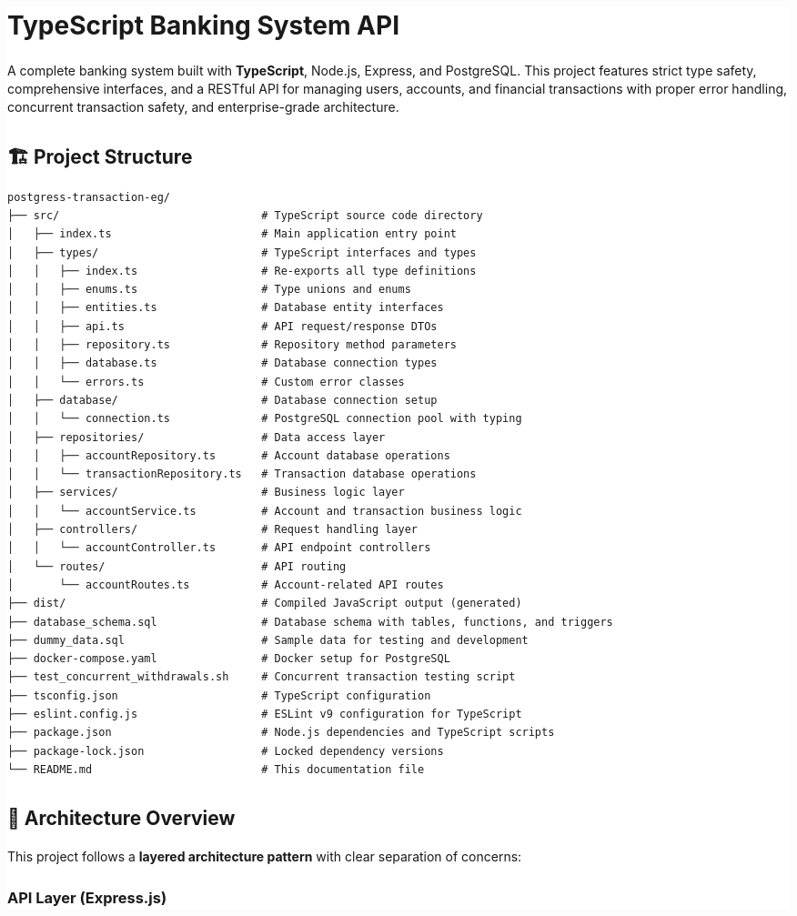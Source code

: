 # TypeScript Banking System API

A complete banking system built with **TypeScript**, Node.js, Express, and PostgreSQL. This project features strict type safety, comprehensive interfaces, and a RESTful API for managing users, accounts, and financial transactions with proper error handling, concurrent transaction safety, and enterprise-grade architecture.

## 🏗️ Project Structure

```
postgress-transaction-eg/
├── src/                               # TypeScript source code directory
│   ├── index.ts                       # Main application entry point
│   ├── types/                         # TypeScript interfaces and types
│   │   ├── index.ts                   # Re-exports all type definitions
│   │   ├── enums.ts                   # Type unions and enums
│   │   ├── entities.ts                # Database entity interfaces
│   │   ├── api.ts                     # API request/response DTOs
│   │   ├── repository.ts              # Repository method parameters
│   │   ├── database.ts                # Database connection types
│   │   └── errors.ts                  # Custom error classes
│   ├── database/                      # Database connection setup
│   │   └── connection.ts              # PostgreSQL connection pool with typing
│   ├── repositories/                  # Data access layer
│   │   ├── accountRepository.ts       # Account database operations
│   │   └── transactionRepository.ts   # Transaction database operations
│   ├── services/                      # Business logic layer
│   │   └── accountService.ts          # Account and transaction business logic
│   ├── controllers/                   # Request handling layer
│   │   └── accountController.ts       # API endpoint controllers
│   └── routes/                        # API routing
│       └── accountRoutes.ts           # Account-related API routes
├── dist/                              # Compiled JavaScript output (generated)
├── database_schema.sql                # Database schema with tables, functions, and triggers
├── dummy_data.sql                     # Sample data for testing and development
├── docker-compose.yaml                # Docker setup for PostgreSQL
├── test_concurrent_withdrawals.sh     # Concurrent transaction testing script
├── tsconfig.json                      # TypeScript configuration
├── eslint.config.js                   # ESLint v9 configuration for TypeScript
├── package.json                       # Node.js dependencies and TypeScript scripts
├── package-lock.json                  # Locked dependency versions
└── README.md                          # This documentation file
```

## 🎯 Architecture Overview

This project follows a **layered architecture pattern** with clear separation of concerns:

### **API Layer (Express.js)**
